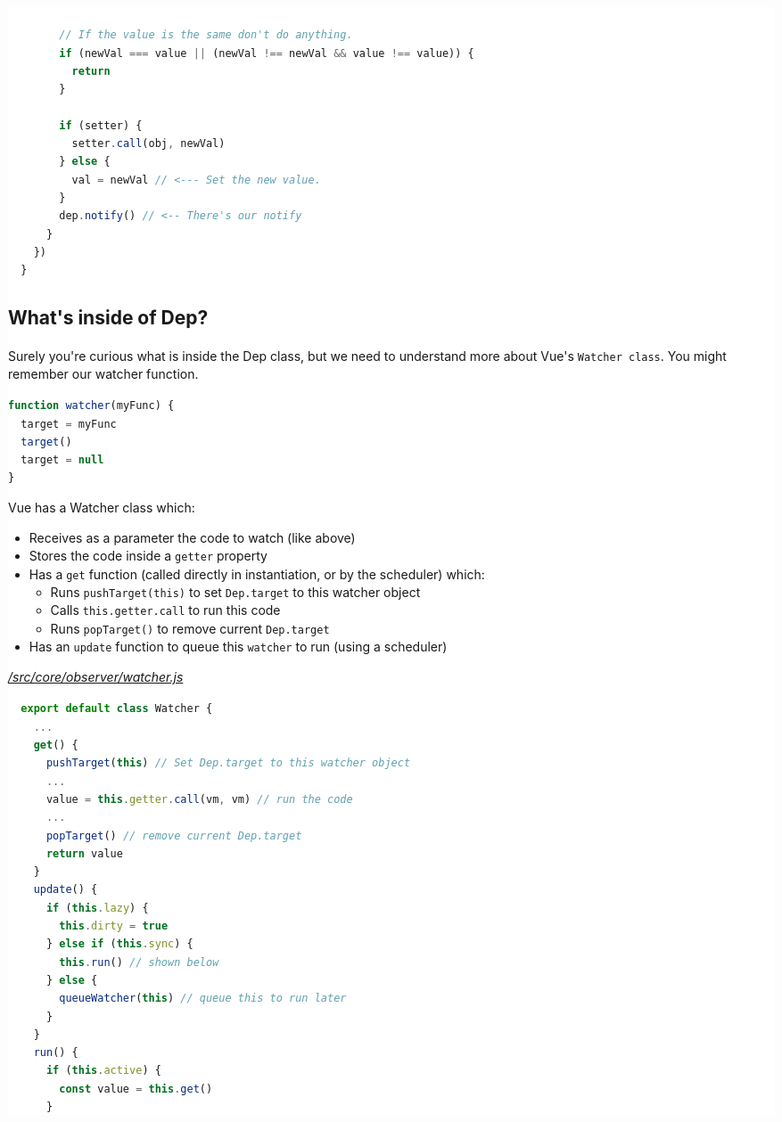 ```javascript

        // If the value is the same don't do anything.
        if (newVal === value || (newVal !== newVal && value !== value)) {
          return
        }

        if (setter) {
          setter.call(obj, newVal)
        } else {
          val = newVal // <--- Set the new value.
        }
        dep.notify() // <-- There's our notify
      }
    })
  }
```

## What's inside of Dep?

Surely you're curious what is inside the Dep class, but we need to understand
more about Vue's `Watcher class`. You might remember our watcher function.

```javascript
function watcher(myFunc) {
  target = myFunc
  target()
  target = null
}
```

Vue has a Watcher class which:

* Receives as a parameter the code to watch (like above)
* Stores the code inside a `getter` property
* Has a `get` function (called directly in instantiation, or by the scheduler) which:
  * Runs `pushTarget(this)` to set `Dep.target` to this watcher object
  * Calls `this.getter.call` to run this code
  * Runs `popTarget()` to remove current `Dep.target`
* Has an `update` function to queue this `watcher` to run (using a scheduler)

_[/src/core/observer/watcher.js]_

```javascript
  export default class Watcher {
    ...
    get() {
      pushTarget(this) // Set Dep.target to this watcher object
      ...
      value = this.getter.call(vm, vm) // run the code
      ...
      popTarget() // remove current Dep.target
      return value
    }
    update() {
      if (this.lazy) {
        this.dirty = true
      } else if (this.sync) {
        this.run() // shown below
      } else {
        queueWatcher(this) // queue this to run later
      }
    }
    run() {
      if (this.active) {
        const value = this.get()
      }
```

[object.defineproperty()]: https://developer.mozilla.org/en-US/docs/Web/JavaScript/Reference/Global_Objects/Object/defineProperty
[the 'data' documentation]: https://vuejs.org/v2/api/#Options-Data
[vue.js source code]: https://github.com/vuejs/vue/tree/5e3823a5
[/src/core/instance/index.js]: https://github.com/vuejs/vue/blob/5e3823a5/src/core/instance/index.js
[/src/core/instance/init.js]: https://github.com/vuejs/vue/blob/5e3823a5/src/core/instance/init.js
[/src/core/instance/state.js]: https://github.com/vuejs/vue/blob/5e3823a5/src/core/instance/state.js
[/src/core/observer/index.js#109]: https://github.com/vuejs/vue/blob/5e3823a5/src/core/observer/index.js#L109,L129
[/src/core/observer/index.js#37]: https://github.com/vuejs/vue/blob/5e3823a5/src/core/observer/index.js#L37,L78
[facebook flow]: https://github.com/facebook/flow
[/src/core/observer/index.js#134]: https://github.com/vuejs/vue/blob/5e3823a5/src/core/observer/index.js#L134,L191
[/src/core/observer/watcher.js]: https://github.com/vuejs/vue/blob/5e3823a5/src/core/observer/watcher.js#L104,L126
[/src/core/observer/dep.js#l12]: https://github.com/vuejs/vue/blob/5e3823a5/src/core/observer/dep.js#L12,L43
[addition or deletion of reactive properties]: https://vuejs.org/v2/guide/list.html#Array-Change-Detection
[the way you might make changes to an array that is reactive]: https://vuejs.org/v2/guide/list.html#Array-Change-Detection